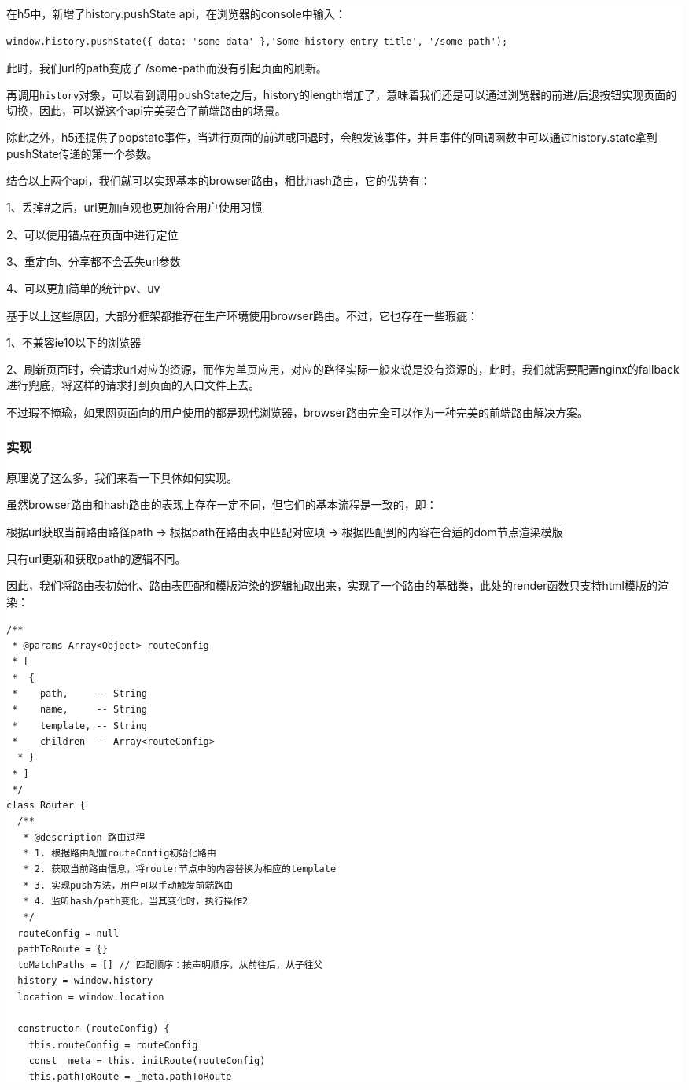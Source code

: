 在h5中，新增了history.pushState api，在浏览器的console中输入：

```
window.history.pushState({ data: 'some data' },'Some history entry title', '/some-path');
```
此时，我们url的path变成了 /some-path而没有引起页面的刷新。  

再调用`history`对象，可以看到调用pushState之后，history的length增加了，意味着我们还是可以通过浏览器的前进/后退按钮实现页面的切换，因此，可以说这个api完美契合了前端路由的场景。  

除此之外，h5还提供了popstate事件，当进行页面的前进或回退时，会触发该事件，并且事件的回调函数中可以通过history.state拿到pushState传递的第一个参数。  

结合以上两个api，我们就可以实现基本的browser路由，相比hash路由，它的优势有：  

1、丢掉#之后，url更加直观也更加符合用户使用习惯  

2、可以使用锚点在页面中进行定位  

3、重定向、分享都不会丢失url参数  

4、可以更加简单的统计pv、uv  

基于以上这些原因，大部分框架都推荐在生产环境使用browser路由。不过，它也存在一些瑕疵：  

1、不兼容ie10以下的浏览器  

2、刷新页面时，会请求url对应的资源，而作为单页应用，对应的路径实际一般来说是没有资源的，此时，我们就需要配置nginx的fallback进行兜底，将这样的请求打到页面的入口文件上去。  

不过瑕不掩瑜，如果网页面向的用户使用的都是现代浏览器，browser路由完全可以作为一种完美的前端路由解决方案。  

### 实现  

原理说了这么多，我们来看一下具体如何实现。  

虽然browser路由和hash路由的表现上存在一定不同，但它们的基本流程是一致的，即：  

根据url获取当前路由路径path -> 根据path在路由表中匹配对应项 -> 根据匹配到的内容在合适的dom节点渲染模版  

只有url更新和获取path的逻辑不同。  

因此，我们将路由表初始化、路由表匹配和模版渲染的逻辑抽取出来，实现了一个路由的基础类，此处的render函数只支持html模版的渲染：  

```
/**
 * @params Array<Object> routeConfig
 * [
 *  {
 *    path,     -- String
 *    name,     -- String
 *    template, -- String
 *    children  -- Array<routeConfig>
  * }
 * ]
 */
class Router {
  /**
   * @description 路由过程
   * 1. 根据路由配置routeConfig初始化路由
   * 2. 获取当前路由信息，将router节点中的内容替换为相应的template
   * 3. 实现push方法，用户可以手动触发前端路由
   * 4. 监听hash/path变化，当其变化时，执行操作2
   */
  routeConfig = null
  pathToRoute = {}
  toMatchPaths = [] // 匹配顺序：按声明顺序，从前往后，从子往父
  history = window.history
  location = window.location

  constructor (routeConfig) {
    this.routeConfig = routeConfig
    const _meta = this._initRoute(routeConfig)
    this.pathToRoute = _meta.pathToRoute
```